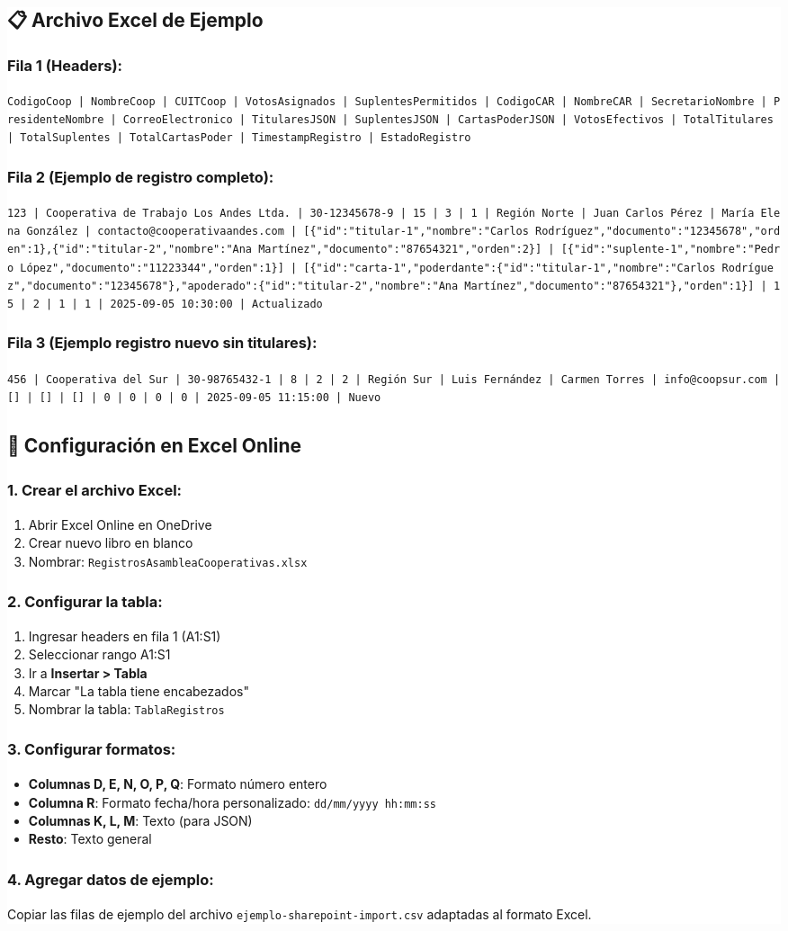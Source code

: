## 📋 **Archivo Excel de Ejemplo**

### **Fila 1 (Headers):**
```
CodigoCoop | NombreCoop | CUITCoop | VotosAsignados | SuplentesPermitidos | CodigoCAR | NombreCAR | SecretarioNombre | PresidenteNombre | CorreoElectronico | TitularesJSON | SuplentesJSON | CartasPoderJSON | VotosEfectivos | TotalTitulares | TotalSuplentes | TotalCartasPoder | TimestampRegistro | EstadoRegistro
```

### **Fila 2 (Ejemplo de registro completo):**
```
123 | Cooperativa de Trabajo Los Andes Ltda. | 30-12345678-9 | 15 | 3 | 1 | Región Norte | Juan Carlos Pérez | María Elena González | contacto@cooperativaandes.com | [{"id":"titular-1","nombre":"Carlos Rodríguez","documento":"12345678","orden":1},{"id":"titular-2","nombre":"Ana Martínez","documento":"87654321","orden":2}] | [{"id":"suplente-1","nombre":"Pedro López","documento":"11223344","orden":1}] | [{"id":"carta-1","poderdante":{"id":"titular-1","nombre":"Carlos Rodríguez","documento":"12345678"},"apoderado":{"id":"titular-2","nombre":"Ana Martínez","documento":"87654321"},"orden":1}] | 15 | 2 | 1 | 1 | 2025-09-05 10:30:00 | Actualizado
```

### **Fila 3 (Ejemplo registro nuevo sin titulares):**
```
456 | Cooperativa del Sur | 30-98765432-1 | 8 | 2 | 2 | Región Sur | Luis Fernández | Carmen Torres | info@coopsur.com | [] | [] | [] | 0 | 0 | 0 | 0 | 2025-09-05 11:15:00 | Nuevo
```

## 🔧 **Configuración en Excel Online**

### **1. Crear el archivo Excel:**
1. Abrir Excel Online en OneDrive
2. Crear nuevo libro en blanco
3. Nombrar: `RegistrosAsambleaCooperativas.xlsx`

### **2. Configurar la tabla:**
1. Ingresar headers en fila 1 (A1:S1)
2. Seleccionar rango A1:S1
3. Ir a **Insertar > Tabla**
4. Marcar "La tabla tiene encabezados"
5. Nombrar la tabla: `TablaRegistros`

### **3. Configurar formatos:**
- **Columnas D, E, N, O, P, Q**: Formato número entero
- **Columna R**: Formato fecha/hora personalizado: `dd/mm/yyyy hh:mm:ss`
- **Columnas K, L, M**: Texto (para JSON)
- **Resto**: Texto general

### **4. Agregar datos de ejemplo:**
Copiar las filas de ejemplo del archivo `ejemplo-sharepoint-import.csv` adaptadas al formato Excel.
